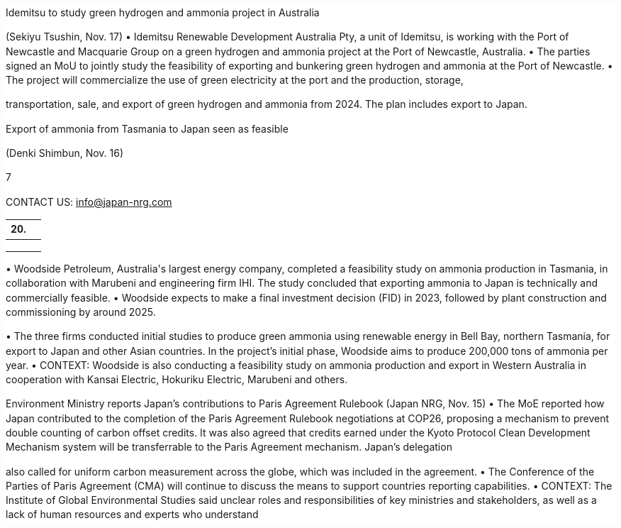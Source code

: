 

Idemitsu to study green hydrogen and ammonia project in Australia

(Sekiyu Tsushin, Nov. 17)
•  Idemitsu Renewable Development Australia Pty, a unit of Idemitsu, is working with the Port of
Newcastle and Macquarie Group on a green hydrogen and ammonia project at the Port of
Newcastle, Australia.
•  The parties signed an MoU to jointly study the feasibility of exporting and bunkering green
hydrogen and ammonia at the Port of Newcastle.
•  The project will commercialize the use of green electricity at the port and the production, storage,

transportation, sale, and export of green hydrogen and ammonia from 2024. The plan includes
export to Japan.


Export of ammonia from Tasmania to Japan seen as feasible

(Denki Shimbun, Nov. 16)

7


CONTACT  US: info@japan-nrg.com

| 20. |  |
| --- | --- |
|  |  |
|  |  |
|  |  |

•  Woodside Petroleum, Australia's largest energy company, completed a feasibility study on
ammonia production in Tasmania, in collaboration with Marubeni and engineering firm IHI. The
study concluded that exporting ammonia to Japan is technically and commercially feasible.
•  Woodside expects to make a final investment decision (FID) in 2023, followed by plant
construction and commissioning by around 2025.

•  The three firms conducted initial studies to produce green ammonia using renewable energy in
Bell Bay, northern Tasmania, for export to Japan and other Asian countries. In the project’s initial
phase, Woodside aims to produce 200,000 tons of ammonia per year.
•  CONTEXT: Woodside is also conducting a feasibility study on ammonia production and export in
Western Australia in cooperation with Kansai Electric, Hokuriku Electric, Marubeni and others.




Environment Ministry reports Japan’s contributions to Paris Agreement Rulebook
(Japan NRG, Nov. 15)
•  The MoE reported how Japan contributed to the completion of the Paris Agreement Rulebook
negotiations at COP26, proposing a mechanism to prevent double counting of carbon offset
credits. It was also agreed that credits earned under the Kyoto Protocol Clean Development
Mechanism system will be transferrable to the Paris Agreement mechanism. Japan’s delegation

also called for uniform carbon measurement across the globe, which was included in the
agreement.
•  The Conference of the Parties of Paris Agreement (CMA) will continue to discuss the means to
support countries reporting capabilities.
•  CONTEXT: The Institute of Global Environmental Studies said unclear roles and responsibilities of
key ministries and stakeholders, as well as a lack of human resources and experts who understand
